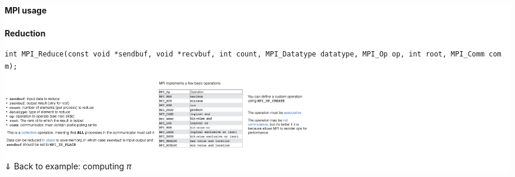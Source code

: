 #### MPI usage

**Reduction**

`int MPI_Reduce(const void *sendbuf, void *recvbuf, int count, MPI_Datatype datatype, MPI_Op op, int root, MPI_Comm comm);`

<img src="assets/image-20230205114313358.png" alt="image-20230205114313358" style="zoom:25%;" />

<img src="assets/image-20230205114352245.png" alt="image-20230205114352245" style="zoom:25%;" />

$\Downarrow$ Back to example: computing $\pi$
